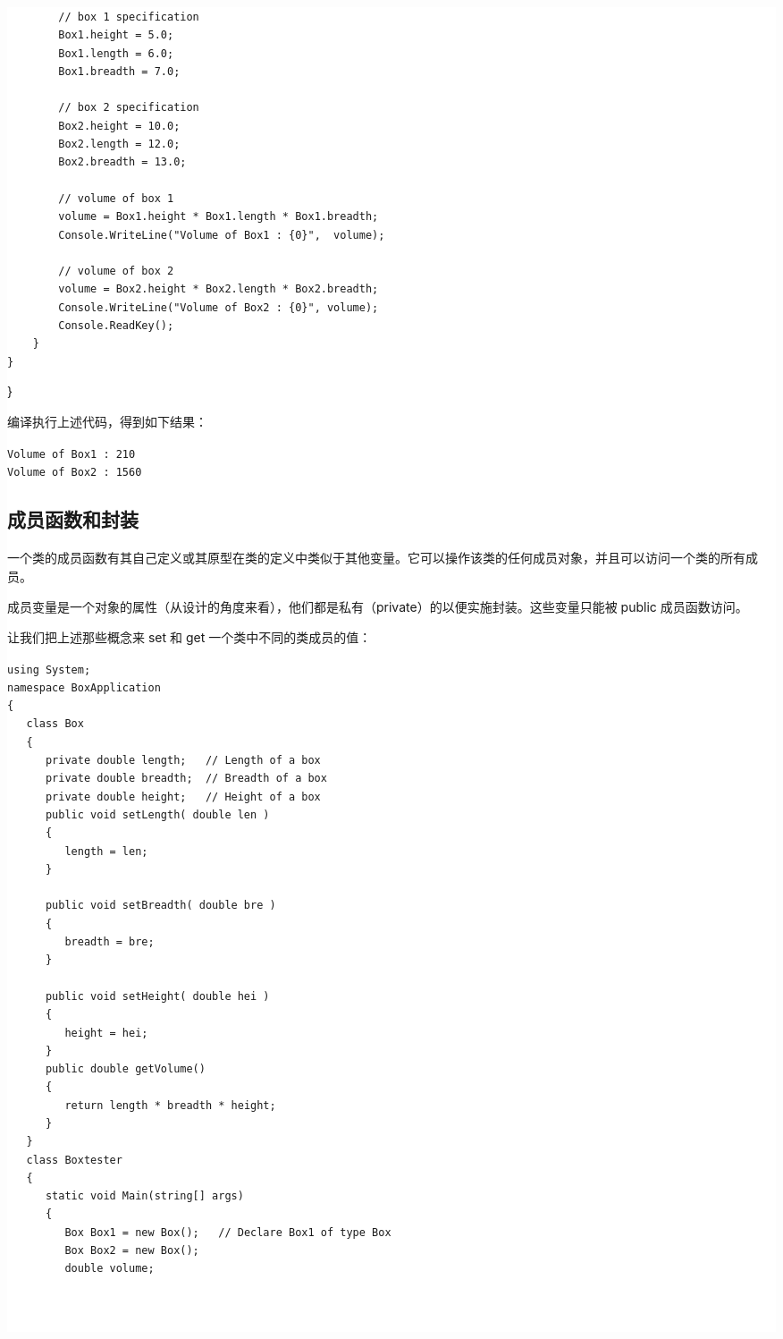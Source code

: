             // box 1 specification
            Box1.height = 5.0;
            Box1.length = 6.0;
            Box1.breadth = 7.0;

            // box 2 specification
            Box2.height = 10.0;
            Box2.length = 12.0;
            Box2.breadth = 13.0;
           
            // volume of box 1
            volume = Box1.height * Box1.length * Box1.breadth;
            Console.WriteLine("Volume of Box1 : {0}",  volume);

            // volume of box 2
            volume = Box2.height * Box2.length * Box2.breadth;
            Console.WriteLine("Volume of Box2 : {0}", volume);
            Console.ReadKey();
        }
    }
}</code></pre>
  
编译执行上述代码，得到如下结果：
<pre><code>Volume of Box1 : 210
Volume of Box2 : 1560</code></pre> 
  
## 成员函数和封装
  
一个类的成员函数有其自己定义或其原型在类的定义中类似于其他变量。它可以操作该类的任何成员对象，并且可以访问一个类的所有成员。
  
成员变量是一个对象的属性（从设计的角度来看），他们都是私有（private）的以便实施封装。这些变量只能被 public 成员函数访问。
  
让我们把上述那些概念来 set 和 get 一个类中不同的类成员的值：
<pre><code>using System;
namespace BoxApplication
{
   class Box
   {
      private double length;   // Length of a box
      private double breadth;  // Breadth of a box
      private double height;   // Height of a box
      public void setLength( double len )
      {
         length = len;
      }
      
      public void setBreadth( double bre )
      {
         breadth = bre;
      }
      
      public void setHeight( double hei )
      {
         height = hei;
      }
      public double getVolume()
      {
         return length * breadth * height;
      }
   }
   class Boxtester
   {
      static void Main(string[] args)
      {
         Box Box1 = new Box();   // Declare Box1 of type Box
         Box Box2 = new Box();
         double volume;